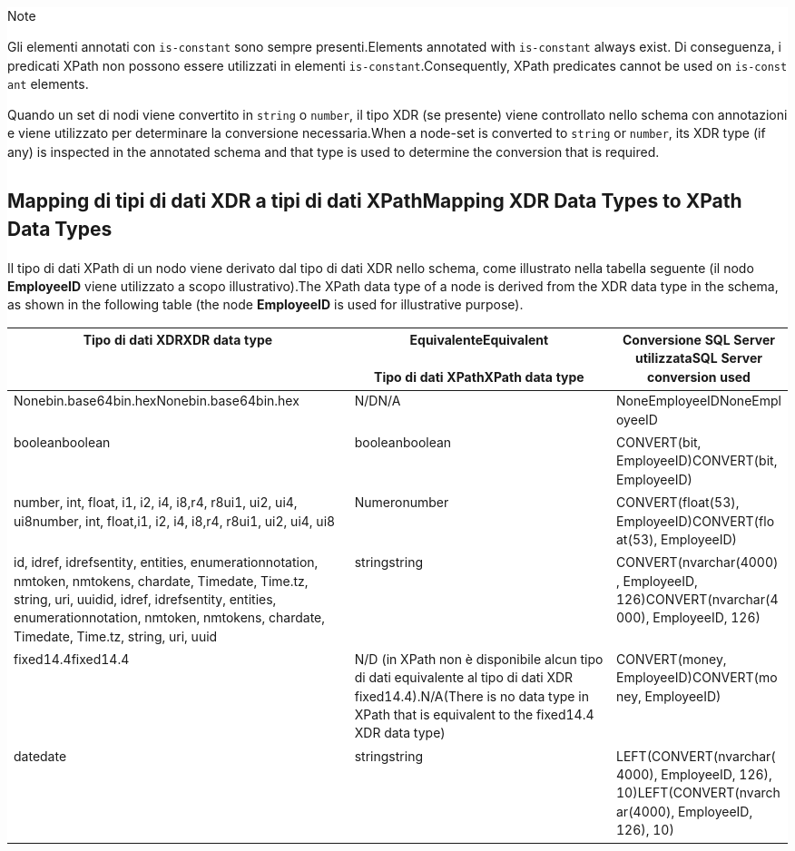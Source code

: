 > [!NOTE]  
>  <span data-ttu-id="58476-167">Gli elementi annotati con `is-constant` sono sempre presenti.</span><span class="sxs-lookup"><span data-stu-id="58476-167">Elements annotated with `is-constant` always exist.</span></span> <span data-ttu-id="58476-168">Di conseguenza, i predicati XPath non possono essere utilizzati in elementi `is-constant`.</span><span class="sxs-lookup"><span data-stu-id="58476-168">Consequently, XPath predicates cannot be used on `is-constant` elements.</span></span>  
  
 <span data-ttu-id="58476-169">Quando un set di nodi viene convertito in `string` o `number`, il tipo XDR (se presente) viene controllato nello schema con annotazioni e viene utilizzato per determinare la conversione necessaria.</span><span class="sxs-lookup"><span data-stu-id="58476-169">When a node-set is converted to `string` or `number`, its XDR type (if any) is inspected in the annotated schema and that type is used to determine the conversion that is required.</span></span>  
  
## <a name="mapping-xdr-data-types-to-xpath-data-types"></a><span data-ttu-id="58476-170">Mapping di tipi di dati XDR a tipi di dati XPath</span><span class="sxs-lookup"><span data-stu-id="58476-170">Mapping XDR Data Types to XPath Data Types</span></span>  
 <span data-ttu-id="58476-171">Il tipo di dati XPath di un nodo viene derivato dal tipo di dati XDR nello schema, come illustrato nella tabella seguente (il nodo **EmployeeID** viene utilizzato a scopo illustrativo).</span><span class="sxs-lookup"><span data-stu-id="58476-171">The XPath data type of a node is derived from the XDR data type in the schema, as shown in the following table (the node **EmployeeID** is used for illustrative purpose).</span></span>  
  
|<span data-ttu-id="58476-172">Tipo di dati XDR</span><span class="sxs-lookup"><span data-stu-id="58476-172">XDR data type</span></span>|<span data-ttu-id="58476-173">Equivalente</span><span class="sxs-lookup"><span data-stu-id="58476-173">Equivalent</span></span><br /><br /> <span data-ttu-id="58476-174">Tipo di dati XPath</span><span class="sxs-lookup"><span data-stu-id="58476-174">XPath data type</span></span>|<span data-ttu-id="58476-175">Conversione SQL Server utilizzata</span><span class="sxs-lookup"><span data-stu-id="58476-175">SQL Server conversion used</span></span>|  
|-------------------|------------------------------------|--------------------------------|  
|<span data-ttu-id="58476-176">Nonebin.base64bin.hex</span><span class="sxs-lookup"><span data-stu-id="58476-176">Nonebin.base64bin.hex</span></span>|<span data-ttu-id="58476-177">N/D</span><span class="sxs-lookup"><span data-stu-id="58476-177">N/A</span></span>|<span data-ttu-id="58476-178">NoneEmployeeID</span><span class="sxs-lookup"><span data-stu-id="58476-178">NoneEmployeeID</span></span>|  
|<span data-ttu-id="58476-179">boolean</span><span class="sxs-lookup"><span data-stu-id="58476-179">boolean</span></span>|<span data-ttu-id="58476-180">boolean</span><span class="sxs-lookup"><span data-stu-id="58476-180">boolean</span></span>|<span data-ttu-id="58476-181">CONVERT(bit, EmployeeID)</span><span class="sxs-lookup"><span data-stu-id="58476-181">CONVERT(bit, EmployeeID)</span></span>|  
|<span data-ttu-id="58476-182">number, int, float, i1, i2, i4, i8,r4, r8ui1, ui2, ui4, ui8</span><span class="sxs-lookup"><span data-stu-id="58476-182">number, int, float,i1, i2, i4, i8,r4, r8ui1, ui2, ui4, ui8</span></span>|<span data-ttu-id="58476-183">Numero</span><span class="sxs-lookup"><span data-stu-id="58476-183">number</span></span>|<span data-ttu-id="58476-184">CONVERT(float(53), EmployeeID)</span><span class="sxs-lookup"><span data-stu-id="58476-184">CONVERT(float(53), EmployeeID)</span></span>|  
|<span data-ttu-id="58476-185">id, idref, idrefsentity, entities, enumerationnotation, nmtoken, nmtokens, chardate, Timedate, Time.tz, string, uri, uuid</span><span class="sxs-lookup"><span data-stu-id="58476-185">id, idref, idrefsentity, entities, enumerationnotation, nmtoken, nmtokens, chardate, Timedate, Time.tz, string, uri, uuid</span></span>|<span data-ttu-id="58476-186">string</span><span class="sxs-lookup"><span data-stu-id="58476-186">string</span></span>|<span data-ttu-id="58476-187">CONVERT(nvarchar(4000), EmployeeID, 126)</span><span class="sxs-lookup"><span data-stu-id="58476-187">CONVERT(nvarchar(4000), EmployeeID, 126)</span></span>|  
|<span data-ttu-id="58476-188">fixed14.4</span><span class="sxs-lookup"><span data-stu-id="58476-188">fixed14.4</span></span>|<span data-ttu-id="58476-189">N/D (in XPath non è disponibile alcun tipo di dati equivalente al tipo di dati XDR fixed14.4).</span><span class="sxs-lookup"><span data-stu-id="58476-189">N/A(There is no data type in XPath that is equivalent to the fixed14.4 XDR data type)</span></span>|<span data-ttu-id="58476-190">CONVERT(money, EmployeeID)</span><span class="sxs-lookup"><span data-stu-id="58476-190">CONVERT(money, EmployeeID)</span></span>|  
|<span data-ttu-id="58476-191">date</span><span class="sxs-lookup"><span data-stu-id="58476-191">date</span></span>|<span data-ttu-id="58476-192">string</span><span class="sxs-lookup"><span data-stu-id="58476-192">string</span></span>|<span data-ttu-id="58476-193">LEFT(CONVERT(nvarchar(4000), EmployeeID, 126), 10)</span><span class="sxs-lookup"><span data-stu-id="58476-193">LEFT(CONVERT(nvarchar(4000), EmployeeID, 126), 10)</span></span>|  